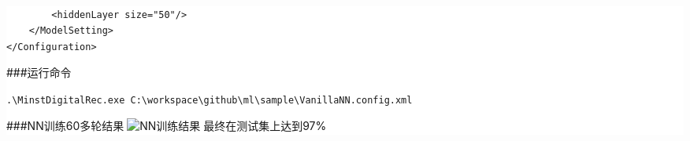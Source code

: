 ```
        <hiddenLayer size="50"/>       
    </ModelSetting>
</Configuration>
```

###运行命令
``` bat
.\MinstDigitalRec.exe C:\workspace\github\ml\sample\VanillaNN.config.xml
```
###NN训练60多轮结果
![NN训练结果](http://img.blog.csdn.net/20170913134541829)
最终在测试集上达到97%
